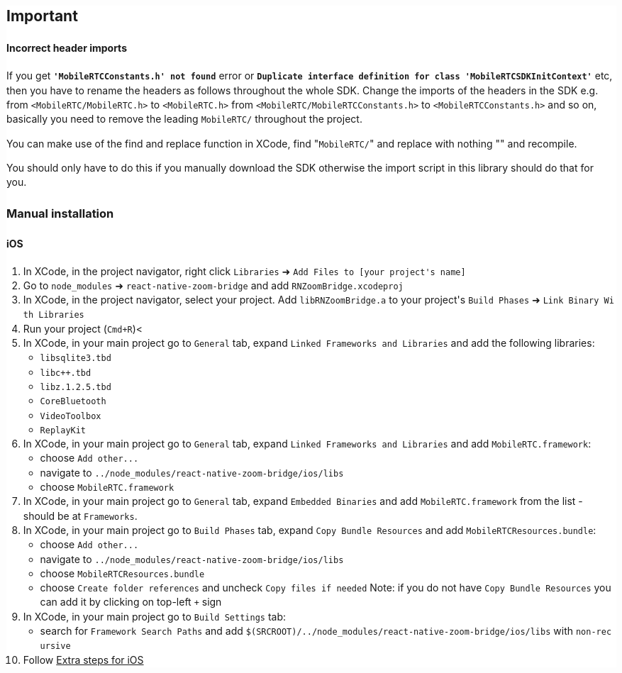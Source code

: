 ## Important

#### Incorrect header imports

If you get **`'MobileRTCConstants.h' not found`** error or **`Duplicate interface definition for class 'MobileRTCSDKInitContext'`** etc, then you have to rename the headers as follows throughout the whole SDK.
Change the imports of the headers in the SDK e.g. from `<MobileRTC/MobileRTC.h>` to `<MobileRTC.h>` from `<MobileRTC/MobileRTCConstants.h>` to `<MobileRTCConstants.h>` and so on, basically you need to remove the leading `MobileRTC/` throughout the project.

You can make use of the find and replace function in XCode, find "`MobileRTC/`" and replace with nothing "" and recompile.

You should only have to do this if you manually download the SDK otherwise the import script in this library should do that for you.

### Manual installation

#### iOS

1. In XCode, in the project navigator, right click `Libraries` ➜ `Add Files to [your project's name]`
2. Go to `node_modules` ➜ `react-native-zoom-bridge` and add `RNZoomBridge.xcodeproj`
3. In XCode, in the project navigator, select your project. Add `libRNZoomBridge.a` to your project's `Build Phases` ➜ `Link Binary With Libraries`
4. Run your project (`Cmd+R`)<
5. In XCode, in your main project go to `General` tab, expand `Linked Frameworks and Libraries` and add the following libraries:
   * `libsqlite3.tbd`
   * `libc++.tbd`
   * `libz.1.2.5.tbd`
   * `CoreBluetooth`
   * `VideoToolbox`
   * `ReplayKit`
6. In XCode, in your main project go to `General` tab, expand `Linked Frameworks and Libraries` and add `MobileRTC.framework`:
   * choose `Add other...`
   * navigate to `../node_modules/react-native-zoom-bridge/ios/libs`
   * choose `MobileRTC.framework`
7. In XCode, in your main project go to `General` tab, expand `Embedded Binaries` and add `MobileRTC.framework` from the list - should be at `Frameworks`.
8. In XCode, in your main project go to `Build Phases` tab, expand `Copy Bundle Resources` and add `MobileRTCResources.bundle`:
   * choose `Add other...`
   * navigate to `../node_modules/react-native-zoom-bridge/ios/libs`
   * choose `MobileRTCResources.bundle`
   * choose `Create folder references` and uncheck `Copy files if needed`
Note: if you do not have `Copy Bundle Resources` you can add it by clicking on top-left `+` sign
9. In XCode, in your main project go to `Build Settings` tab:
   * search for `Framework Search Paths` and add `$(SRCROOT)/../node_modules/react-native-zoom-bridge/ios/libs` with `non-recursive`
10. Follow [Extra steps for iOS](#extra-steps-for-ios)
